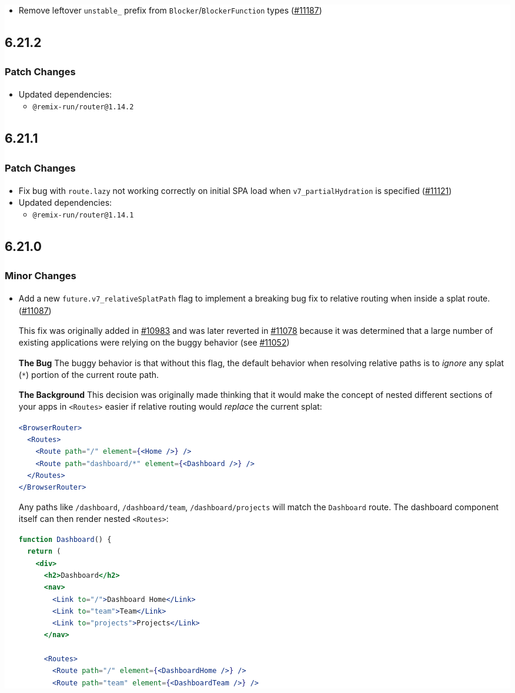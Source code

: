 - Remove leftover `unstable_` prefix from `Blocker`/`BlockerFunction` types ([#11187](https://github.com/remix-run/react-router/pull/11187))

## 6.21.2

### Patch Changes

- Updated dependencies:
  - `@remix-run/router@1.14.2`

## 6.21.1

### Patch Changes

- Fix bug with `route.lazy` not working correctly on initial SPA load when `v7_partialHydration` is specified ([#11121](https://github.com/remix-run/react-router/pull/11121))
- Updated dependencies:
  - `@remix-run/router@1.14.1`

## 6.21.0

### Minor Changes

- Add a new `future.v7_relativeSplatPath` flag to implement a breaking bug fix to relative routing when inside a splat route. ([#11087](https://github.com/remix-run/react-router/pull/11087))

  This fix was originally added in [#10983](https://github.com/remix-run/react-router/issues/10983) and was later reverted in [#11078](https://github.com/remix-run/react-router/pull/11078) because it was determined that a large number of existing applications were relying on the buggy behavior (see [#11052](https://github.com/remix-run/react-router/issues/11052))

  **The Bug**
  The buggy behavior is that without this flag, the default behavior when resolving relative paths is to _ignore_ any splat (`*`) portion of the current route path.

  **The Background**
  This decision was originally made thinking that it would make the concept of nested different sections of your apps in `<Routes>` easier if relative routing would _replace_ the current splat:

  ```jsx
  <BrowserRouter>
    <Routes>
      <Route path="/" element={<Home />} />
      <Route path="dashboard/*" element={<Dashboard />} />
    </Routes>
  </BrowserRouter>
  ```

  Any paths like `/dashboard`, `/dashboard/team`, `/dashboard/projects` will match the `Dashboard` route. The dashboard component itself can then render nested `<Routes>`:

  ```jsx
  function Dashboard() {
    return (
      <div>
        <h2>Dashboard</h2>
        <nav>
          <Link to="/">Dashboard Home</Link>
          <Link to="team">Team</Link>
          <Link to="projects">Projects</Link>
        </nav>

        <Routes>
          <Route path="/" element={<DashboardHome />} />
          <Route path="team" element={<DashboardTeam />} />
  ```